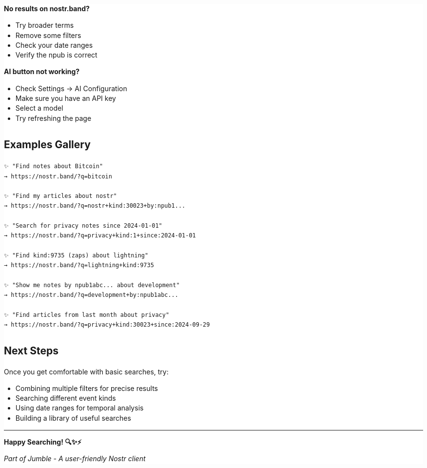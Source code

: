 **No results on nostr.band?**
- Try broader terms
- Remove some filters
- Check your date ranges
- Verify the npub is correct

**AI button not working?**
- Check Settings → AI Configuration
- Make sure you have an API key
- Select a model
- Try refreshing the page

## Examples Gallery

```
✨ "Find notes about Bitcoin"
→ https://nostr.band/?q=bitcoin

✨ "Find my articles about nostr"  
→ https://nostr.band/?q=nostr+kind:30023+by:npub1...

✨ "Search for privacy notes since 2024-01-01"
→ https://nostr.band/?q=privacy+kind:1+since:2024-01-01

✨ "Find kind:9735 (zaps) about lightning"
→ https://nostr.band/?q=lightning+kind:9735

✨ "Show me notes by npub1abc... about development"
→ https://nostr.band/?q=development+by:npub1abc...

✨ "Find articles from last month about privacy"
→ https://nostr.band/?q=privacy+kind:30023+since:2024-09-29
```

## Next Steps

Once you get comfortable with basic searches, try:
- Combining multiple filters for precise results
- Searching different event kinds
- Using date ranges for temporal analysis
- Building a library of useful searches

---

**Happy Searching! 🔍✨⚡**

*Part of Jumble - A user-friendly Nostr client*

